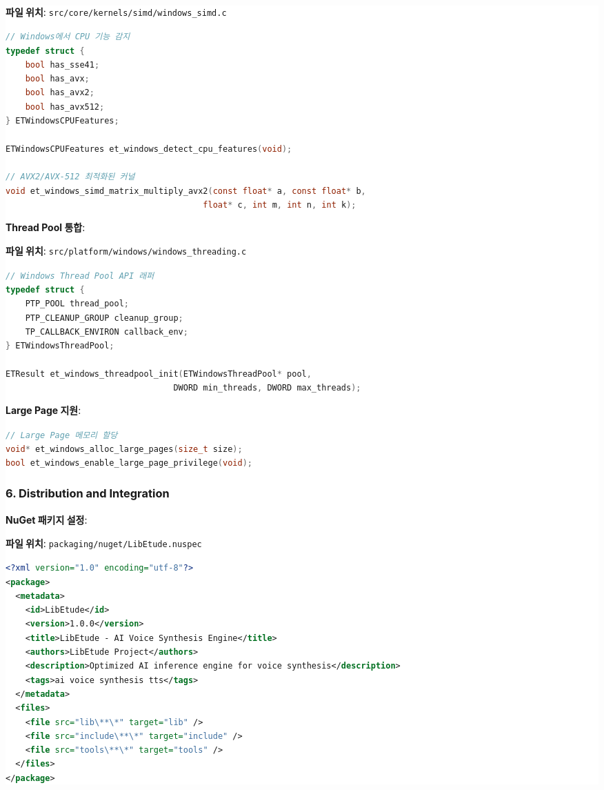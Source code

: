 **파일 위치**: `src/core/kernels/simd/windows_simd.c`

```c
// Windows에서 CPU 기능 감지
typedef struct {
    bool has_sse41;
    bool has_avx;
    bool has_avx2;
    bool has_avx512;
} ETWindowsCPUFeatures;

ETWindowsCPUFeatures et_windows_detect_cpu_features(void);

// AVX2/AVX-512 최적화된 커널
void et_windows_simd_matrix_multiply_avx2(const float* a, const float* b,
                                        float* c, int m, int n, int k);
```

**Thread Pool 통합**:

**파일 위치**: `src/platform/windows/windows_threading.c`

```c
// Windows Thread Pool API 래퍼
typedef struct {
    PTP_POOL thread_pool;
    PTP_CLEANUP_GROUP cleanup_group;
    TP_CALLBACK_ENVIRON callback_env;
} ETWindowsThreadPool;

ETResult et_windows_threadpool_init(ETWindowsThreadPool* pool,
                                  DWORD min_threads, DWORD max_threads);
```

**Large Page 지원**:

```c
// Large Page 메모리 할당
void* et_windows_alloc_large_pages(size_t size);
bool et_windows_enable_large_page_privilege(void);
```

### 6. Distribution and Integration

**NuGet 패키지 설정**:

**파일 위치**: `packaging/nuget/LibEtude.nuspec`

```xml
<?xml version="1.0" encoding="utf-8"?>
<package>
  <metadata>
    <id>LibEtude</id>
    <version>1.0.0</version>
    <title>LibEtude - AI Voice Synthesis Engine</title>
    <authors>LibEtude Project</authors>
    <description>Optimized AI inference engine for voice synthesis</description>
    <tags>ai voice synthesis tts</tags>
  </metadata>
  <files>
    <file src="lib\**\*" target="lib" />
    <file src="include\**\*" target="include" />
    <file src="tools\**\*" target="tools" />
  </files>
</package>
```
